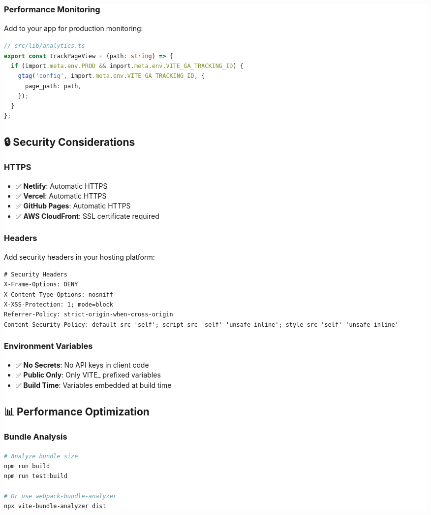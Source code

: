 ### Performance Monitoring
Add to your app for production monitoring:

```typescript
// src/lib/analytics.ts
export const trackPageView = (path: string) => {
  if (import.meta.env.PROD && import.meta.env.VITE_GA_TRACKING_ID) {
    gtag('config', import.meta.env.VITE_GA_TRACKING_ID, {
      page_path: path,
    });
  }
};
```

## 🔒 Security Considerations

### HTTPS
- ✅ **Netlify**: Automatic HTTPS
- ✅ **Vercel**: Automatic HTTPS
- ✅ **GitHub Pages**: Automatic HTTPS
- ✅ **AWS CloudFront**: SSL certificate required

### Headers
Add security headers in your hosting platform:

```http
# Security Headers
X-Frame-Options: DENY
X-Content-Type-Options: nosniff
X-XSS-Protection: 1; mode=block
Referrer-Policy: strict-origin-when-cross-origin
Content-Security-Policy: default-src 'self'; script-src 'self' 'unsafe-inline'; style-src 'self' 'unsafe-inline'
```

### Environment Variables
- ✅ **No Secrets**: No API keys in client code
- ✅ **Public Only**: Only VITE_ prefixed variables
- ✅ **Build Time**: Variables embedded at build time

## 📊 Performance Optimization

### Bundle Analysis
```bash
# Analyze bundle size
npm run build
npm run test:build

# Or use webpack-bundle-analyzer
npx vite-bundle-analyzer dist
```
